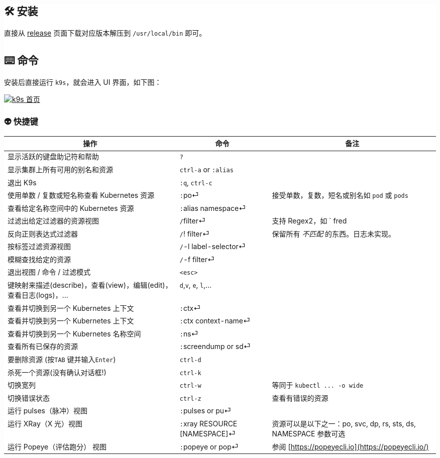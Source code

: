 ## 🛠️ 安装[](https://ewhisper.cn/posts/48546/#%F0%9F%9B%A0%EF%B8%8F-%20%E5%AE%89%E8%A3%85)

直接从 [release](https://github.com/derailed/k9s/releases) 页面下载对应版本解压到 `/usr/local/bin` 即可。

## ⌨️ 命令[](https://ewhisper.cn/posts/48546/#%E2%8C%A8%EF%B8%8F-%20%E5%91%BD%E4%BB%A4)

安装后直接运行 `k9s`，就会进入 UI 界面，如下图：

[![k9s 首页](https://pic-cdn.ewhisper.cn/img/2021/11/11/04b5572dfe255bcc3c66e4fb2bc4e3fb-image-20211111232452195.png)](https://pic-cdn.ewhisper.cn/img/2021/11/11/04b5572dfe255bcc3c66e4fb2bc4e3fb-image-20211111232452195.png "k9s 首页")

### 👽️ 快捷键[](https://ewhisper.cn/posts/48546/#%F0%9F%91%BD%EF%B8%8F-%20%E5%BF%AB%E6%8D%B7%E9%94%AE)

| 操作 | 命令 | 备注 |
| --- | --- | --- |
| 显示活跃的键盘助记符和帮助 | `?` |  |
| 显示集群上所有可用的别名和资源 | `ctrl-a` or `:alias` |  |
| 退出 K9s | `:q`, `ctrl-c` |  |
| 使用单数 / 复数或短名称查看 Kubernetes 资源 | `:`po⏎ | 接受单数，复数，短名或别名如 `pod` 或 `pods` |
| 查看给定名称空间中的 Kubernetes 资源 | `:`alias namespace⏎ |  |
| 过滤出给定过滤器的资源视图 | `/`filter⏎ | 支持 Regex2，如 \` fred |
| 反向正则表达式过滤器 | `/`! filter⏎ | 保留所有 _不匹配_ 的东西。日志未实现。 |
| 按标签过滤资源视图 | `/`\-l label-selector⏎ |  |
| 模糊查找给定的资源 | `/`\-f filter⏎ |  |
| 退出视图 / 命令 / 过滤模式 | `<esc>` |  |
| 键映射来描述(describe)，查看(view)，编辑(edit)，查看日志(logs)，… | `d`,`v`, `e`, `l`,… |  |
| 查看并切换到另一个 Kubernetes 上下文 | `:`ctx⏎ |  |
| 查看并切换到另一个 Kubernetes 上下文 | `:`ctx context-name⏎ |  |
| 查看并切换到另一个 Kubernetes 名称空间 | `:`ns⏎ |  |
| 查看所有已保存的资源 | `:`screendump or sd⏎ |  |
| 要删除资源 (按`TAB` 键并输入`Enter`) | `ctrl-d` |  |
| 杀死一个资源(没有确认对话框!) | `ctrl-k` |  |
| 切换宽列 | `ctrl-w` | 等同于 `kubectl ... -o wide` |
| 切换错误状态 | `ctrl-z` | 查看有错误的资源 |
| 运行 pulses（脉冲）视图 | `:`pulses or pu⏎ |  |
| 运行 XRay（X 光）视图 | `:`xray RESOURCE \[NAMESPACE\]⏎ | 资源可以是以下之一：po, svc, dp, rs, sts, ds, NAMESPACE 参数可选 |
| 运行 Popeye（评估跑分） 视图 | `:`popeye or pop⏎ | 参阅 [https://popeyecli.io](https://popeyecli.io/) |
